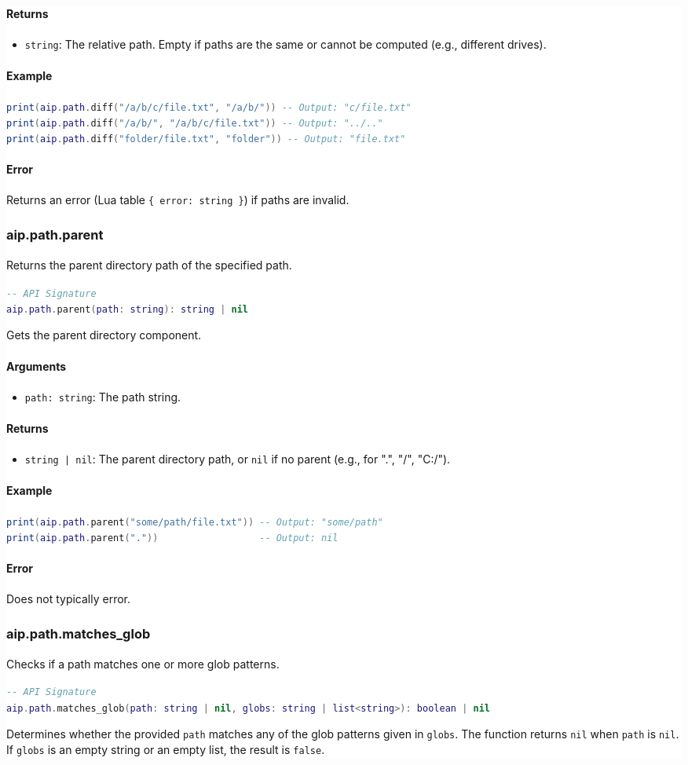 #### Returns

- `string`: The relative path. Empty if paths are the same or cannot be computed (e.g., different drives).

#### Example

```lua
print(aip.path.diff("/a/b/c/file.txt", "/a/b/")) -- Output: "c/file.txt"
print(aip.path.diff("/a/b/", "/a/b/c/file.txt")) -- Output: "../.."
print(aip.path.diff("folder/file.txt", "folder")) -- Output: "file.txt"
```

#### Error

Returns an error (Lua table `{ error: string }`) if paths are invalid.

### aip.path.parent

Returns the parent directory path of the specified path.

```lua
-- API Signature
aip.path.parent(path: string): string | nil
```

Gets the parent directory component.

#### Arguments

- `path: string`: The path string.

#### Returns

- `string | nil`: The parent directory path, or `nil` if no parent (e.g., for ".", "/", "C:/").

#### Example

```lua
print(aip.path.parent("some/path/file.txt")) -- Output: "some/path"
print(aip.path.parent("."))                  -- Output: nil
```

#### Error

Does not typically error.


### aip.path.matches_glob

Checks if a path matches one or more glob patterns.

```lua
-- API Signature
aip.path.matches_glob(path: string | nil, globs: string | list<string>): boolean | nil
```

Determines whether the provided `path` matches any of the glob patterns given
in `globs`. The function returns `nil` when `path` is `nil`.  
If `globs` is an empty string or an empty list, the result is `false`.
